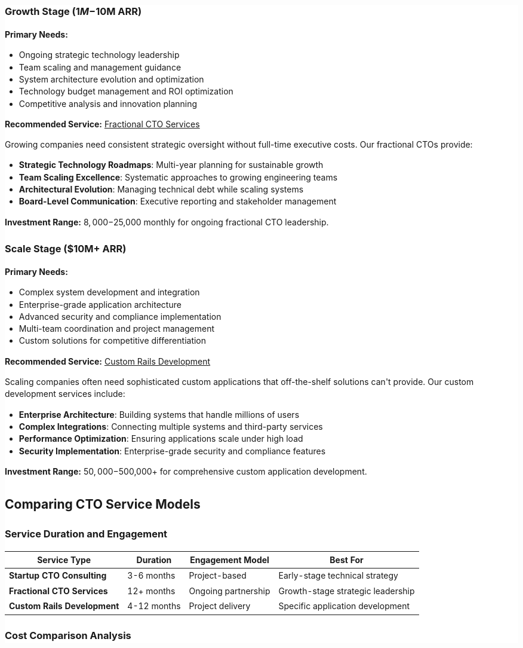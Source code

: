 ### Growth Stage ($1M-$10M ARR)

**Primary Needs:**
- Ongoing strategic technology leadership
- Team scaling and management guidance
- System architecture evolution and optimization
- Technology budget management and ROI optimization
- Competitive analysis and innovation planning

**Recommended Service:** [Fractional CTO Services](/services/fractional-cto-services/)

Growing companies need consistent strategic oversight without full-time executive costs. Our fractional CTOs provide:

- **Strategic Technology Roadmaps**: Multi-year planning for sustainable growth
- **Team Scaling Excellence**: Systematic approaches to growing engineering teams
- **Architectural Evolution**: Managing technical debt while scaling systems
- **Board-Level Communication**: Executive reporting and stakeholder management

**Investment Range:** $8,000-$25,000 monthly for ongoing fractional CTO leadership.

### Scale Stage ($10M+ ARR)

**Primary Needs:**
- Complex system development and integration
- Enterprise-grade application architecture
- Advanced security and compliance implementation
- Multi-team coordination and project management
- Custom solutions for competitive differentiation

**Recommended Service:** [Custom Rails Development](/services/custom-rails-development/)

Scaling companies often need sophisticated custom applications that off-the-shelf solutions can't provide. Our custom development services include:

- **Enterprise Architecture**: Building systems that handle millions of users
- **Complex Integrations**: Connecting multiple systems and third-party services
- **Performance Optimization**: Ensuring applications scale under high load
- **Security Implementation**: Enterprise-grade security and compliance features

**Investment Range:** $50,000-$500,000+ for comprehensive custom application development.

## Comparing CTO Service Models

### Service Duration and Engagement

| Service Type | Duration | Engagement Model | Best For |
|--------------|----------|------------------|----------|
| **Startup CTO Consulting** | 3-6 months | Project-based | Early-stage technical strategy |
| **Fractional CTO Services** | 12+ months | Ongoing partnership | Growth-stage strategic leadership |
| **Custom Rails Development** | 4-12 months | Project delivery | Specific application development |

### Cost Comparison Analysis
